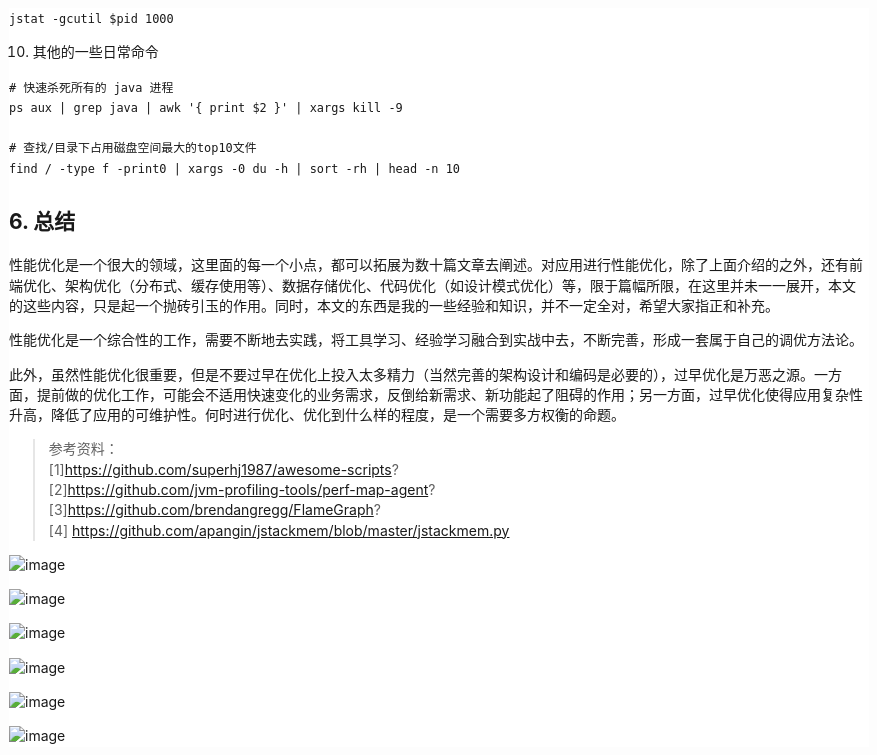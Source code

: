 ```
jstat -gcutil $pid 1000
```

10. 其他的一些日常命令
```
# 快速杀死所有的 java 进程
ps aux | grep java | awk '{ print $2 }' | xargs kill -9

# 查找/目录下占用磁盘空间最大的top10文件
find / -type f -print0 | xargs -0 du -h | sort -rh | head -n 10
```

## 6. 总结



性能优化是一个很大的领域，这里面的每一个小点，都可以拓展为数十篇文章去阐述。对应用进行性能优化，除了上面介绍的之外，还有前端优化、架构优化（分布式、缓存使用等）、数据存储优化、代码优化（如设计模式优化）等，限于篇幅所限，在这里并未一一展开，本文的这些内容，只是起一个抛砖引玉的作用。同时，本文的东西是我的一些经验和知识，并不一定全对，希望大家指正和补充。

性能优化是一个综合性的工作，需要不断地去实践，将工具学习、经验学习融合到实战中去，不断完善，形成一套属于自己的调优方法论。

此外，虽然性能优化很重要，但是不要过早在优化上投入太多精力（当然完善的架构设计和编码是必要的），过早优化是万恶之源。一方面，提前做的优化工作，可能会不适用快速变化的业务需求，反倒给新需求、新功能起了阻碍的作用；另一方面，过早优化使得应用复杂性升高，降低了应用的可维护性。何时进行优化、优化到什么样的程度，是一个需要多方权衡的命题。

> 参考资料：  
> [1]https://github.com/superhj1987/awesome-scripts?  
> [2]https://github.com/jvm-profiling-tools/perf-map-agent?  
> [3]https://github.com/brendangregg/FlameGraph?  
> [4] https://github.com/apangin/jstackmem/blob/master/jstackmem.py  

![image](https://raw.githubusercontent.com/wsk1103/images/master/ali/3.1.png)

![image](https://raw.githubusercontent.com/wsk1103/images/master/ali/3.2.png)

![image](https://raw.githubusercontent.com/wsk1103/images/master/ali/3.3.png)

![image](https://raw.githubusercontent.com/wsk1103/images/master/ali/3.4.png)

![image](https://raw.githubusercontent.com/wsk1103/images/master/ali/3.5.png)




![image](https://raw.githubusercontent.com/wsk1103/images/master/ali/3.png)


